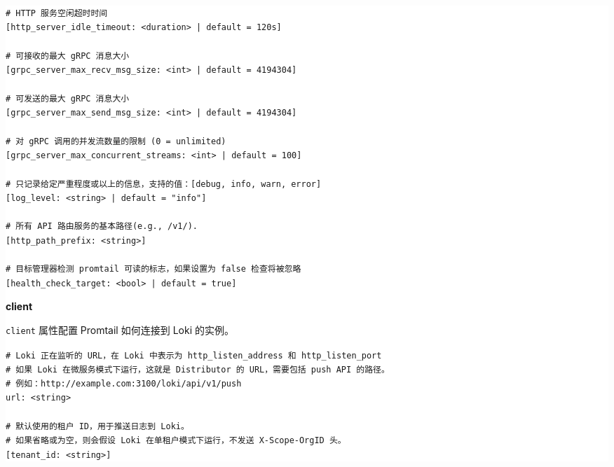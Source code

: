     # HTTP 服务空闲超时时间
    [http_server_idle_timeout: <duration> | default = 120s]
    
    # 可接收的最大 gRPC 消息大小
    [grpc_server_max_recv_msg_size: <int> | default = 4194304]
    
    # 可发送的最大 gRPC 消息大小
    [grpc_server_max_send_msg_size: <int> | default = 4194304]
    
    # 对 gRPC 调用的并发流数量的限制 (0 = unlimited)
    [grpc_server_max_concurrent_streams: <int> | default = 100]
    
    # 只记录给定严重程度或以上的信息，支持的值：[debug, info, warn, error]
    [log_level: <string> | default = "info"]
    
    # 所有 API 路由服务的基本路径(e.g., /v1/).
    [http_path_prefix: <string>]
    
    # 目标管理器检测 promtail 可读的标志，如果设置为 false 检查将被忽略
    [health_check_target: <bool> | default = true]
    

**client**

`client` 属性配置 Promtail 如何连接到 Loki 的实例。
    
    
    # Loki 正在监听的 URL，在 Loki 中表示为 http_listen_address 和 http_listen_port
    # 如果 Loki 在微服务模式下运行，这就是 Distributor 的 URL，需要包括 push API 的路径。
    # 例如：http://example.com:3100/loki/api/v1/push
    url: <string>
    
    # 默认使用的租户 ID，用于推送日志到 Loki。
    # 如果省略或为空，则会假设 Loki 在单租户模式下运行，不发送 X-Scope-OrgID 头。
    [tenant_id: <string>]
    